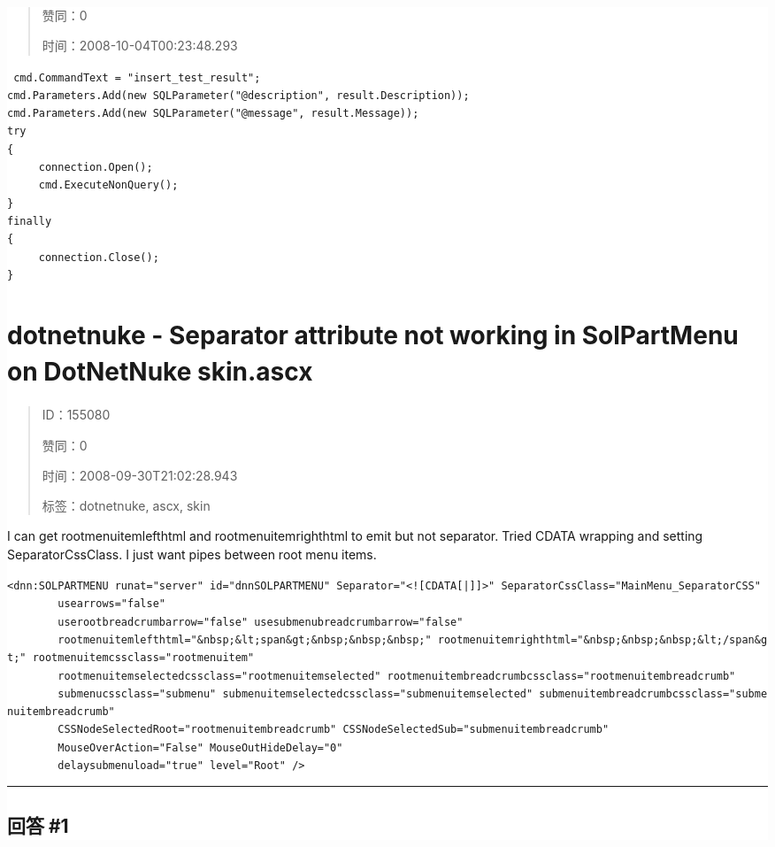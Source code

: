 > 赞同：0
> 
> 时间：2008-10-04T00:23:48.293

```
 cmd.CommandText = "insert_test_result";
cmd.Parameters.Add(new SQLParameter("@description", result.Description));
cmd.Parameters.Add(new SQLParameter("@message", result.Message));
try
{
     connection.Open();
     cmd.ExecuteNonQuery();
}
finally
{
     connection.Close();
} 
```

# dotnetnuke - Separator attribute not working in SolPartMenu on DotNetNuke skin.ascx

> ID：155080
> 
> 赞同：0
> 
> 时间：2008-09-30T21:02:28.943
> 
> 标签：dotnetnuke, ascx, skin

I can get rootmenuitemlefthtml and rootmenuitemrighthtml to emit but not separator. Tried CDATA wrapping and setting SeparatorCssClass. I just want pipes between root menu items.

```
<dnn:SOLPARTMENU runat="server" id="dnnSOLPARTMENU" Separator="<![CDATA[|]]>" SeparatorCssClass="MainMenu_SeparatorCSS"
        usearrows="false" 
        userootbreadcrumbarrow="false" usesubmenubreadcrumbarrow="false"
        rootmenuitemlefthtml="&nbsp;&lt;span&gt;&nbsp;&nbsp;&nbsp;" rootmenuitemrighthtml="&nbsp;&nbsp;&nbsp;&lt;/span&gt;" rootmenuitemcssclass="rootmenuitem"
        rootmenuitemselectedcssclass="rootmenuitemselected" rootmenuitembreadcrumbcssclass="rootmenuitembreadcrumb"
        submenucssclass="submenu" submenuitemselectedcssclass="submenuitemselected" submenuitembreadcrumbcssclass="submenuitembreadcrumb"
        CSSNodeSelectedRoot="rootmenuitembreadcrumb" CSSNodeSelectedSub="submenuitembreadcrumb"
        MouseOverAction="False" MouseOutHideDelay="0"
        delaysubmenuload="true" level="Root" /> 
```

* * *

## 回答 #1
